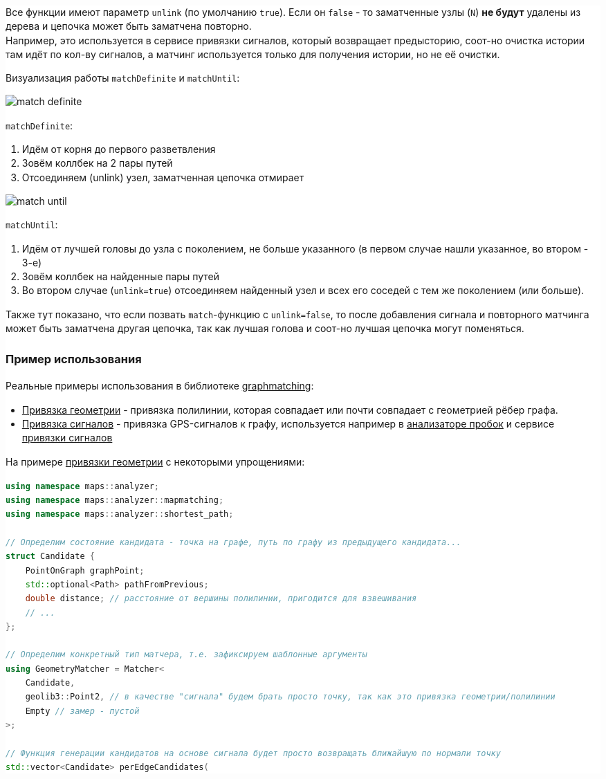 Все функции имеют параметр `unlink` (по умолчанию `true`). Если он `false` - то заматченные узлы (`N`) __не будут__ удалены из дерева и цепочка может быть заматчена повторно.<br>
Например, это используется в сервисе привязки сигналов, который возвращает предысторию, соот-но очистка истории там идёт по кол-ву сигналов, а матчинг используется только для получения истории, но не её очистки.

Визуализация работы `matchDefinite` и `matchUntil`:

![match definite](./docs/img/match_definite.gif)

`matchDefinite`:
1. Идём от корня до первого разветвления
2. Зовём коллбек на 2 пары путей
3. Отсоединяем (unlink) узел, заматченная цепочка отмирает

![match until](./docs/img/match_until.gif)

`matchUntil`:
1. Идём от лучшей головы до узла с поколением, не больше указанного (в первом случае нашли указанное, во втором - 3-е)
2. Зовём коллбек на найденные пары путей
3. Во втором случае (`unlink=true`) отсоединяем найденный узел и всех его соседей с тем же поколением (или больше).

Также тут показано, что если позвать `match`-функцию с `unlink=false`, то после добавления сигнала и повторного матчинга может быть заматчена другая цепочка, так как лучшая голова и соот-но лучшая цепочка могут поменяться.

### Пример использования

Реальные примеры использования в библиотеке [graphmatching](/arc/trunk/arcadia/maps/analyzer/libs/graphmatching):
 - [Привязка геометрии](/arc/trunk/arcadia/maps/analyzer/libs/graphmatching/impl/match_geometry.cpp) - привязка полилинии, которая совпадает или почти совпадает с геометрией рёбер графа.
 - [Привязка сигналов](/arc/trunk/arcadia/maps/analyzer/libs/graphmatching/impl/match_signals.cpp) - привязка GPS-сигналов к графу, используется например в [анализаторе пробок](/arc/trunk/arcadia/maps/analyzer/services/jams_analyzer) и сервисе [привязки сигналов](/arc/trunk/arcadia/maps/analyzer/modules/matcher)

На примере [привязки геометрии](/arc/trunk/arcadia/maps/analyzer/libs/graphmatching/impl/match_geometry.cpp) с некоторыми упрощениями:

```cpp
using namespace maps::analyzer;
using namespace maps::analyzer::mapmatching;
using namespace maps::analyzer::shortest_path;

// Определим состояние кандидата - точка на графе, путь по графу из предыдущего кандидата...
struct Candidate {
    PointOnGraph graphPoint;
    std::optional<Path> pathFromPrevious;
    double distance; // расстояние от вершины полилинии, пригодится для взвешивания
    // ...
};

// Определим конкретный тип матчера, т.е. зафиксируем шаблонные аргументы
using GeometryMatcher = Matcher<
    Candidate,
    geolib3::Point2, // в качестве "сигнала" будем брать просто точку, так как это привязка геометрии/полилинии
    Empty // замер - пустой
>;

// Функция генерации кандидатов на основе сигнала будет просто возвращать ближайшую по нормали точку
std::vector<Candidate> perEdgeCandidates(
```